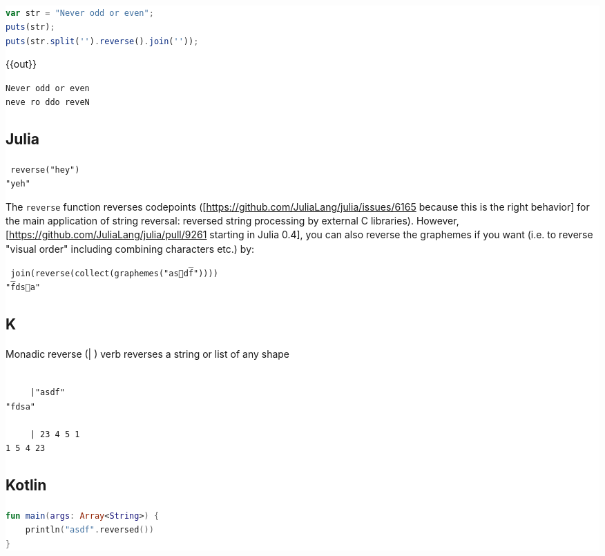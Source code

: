 ```javascript
var str = "Never odd or even";
puts(str);
puts(str.split('').reverse().join(''));
```

{{out}}

```txt
Never odd or even
neve ro ddo reveN
```



## Julia


```julia>julia
 reverse("hey")
"yeh"
```

The <code>reverse</code> function reverses codepoints ([https://github.com/JuliaLang/julia/issues/6165 because this is the right behavior] for the main application of string reversal: reversed string processing by external C libraries).  However, [https://github.com/JuliaLang/julia/pull/9261 starting in Julia 0.4], you can also reverse the graphemes if you want (i.e. to reverse "visual order" including combining characters etc.) by:

```julia>julia
 join(reverse(collect(graphemes("as⃝df̅"))))
"f̅ds⃝a"
```



## K

Monadic reverse (| ) verb reverses a string or list of any shape

```K

     |"asdf"
"fdsa"

     | 23 4 5 1
1 5 4 23

```



## Kotlin


```kotlin
fun main(args: Array<String>) {
    println("asdf".reversed())
}
```
